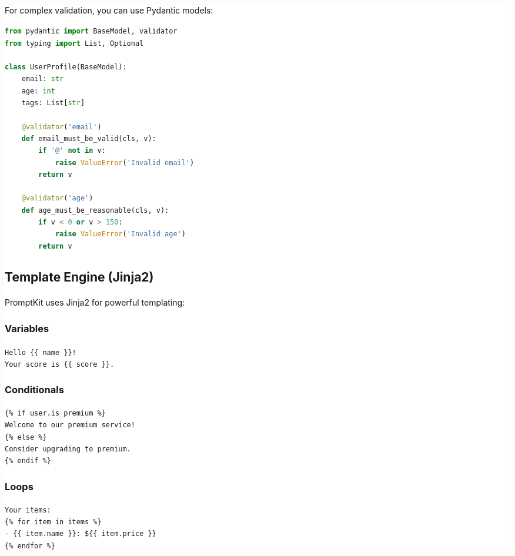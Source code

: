 For complex validation, you can use Pydantic models:

```python
from pydantic import BaseModel, validator
from typing import List, Optional

class UserProfile(BaseModel):
    email: str
    age: int
    tags: List[str]

    @validator('email')
    def email_must_be_valid(cls, v):
        if '@' not in v:
            raise ValueError('Invalid email')
        return v

    @validator('age')
    def age_must_be_reasonable(cls, v):
        if v < 0 or v > 150:
            raise ValueError('Invalid age')
        return v
```

## Template Engine (Jinja2)

PromptKit uses Jinja2 for powerful templating:

### Variables

```jinja
Hello {{ name }}!
Your score is {{ score }}.
```

### Conditionals

```jinja
{% if user.is_premium %}
Welcome to our premium service!
{% else %}
Consider upgrading to premium.
{% endif %}
```

### Loops

```jinja
Your items:
{% for item in items %}
- {{ item.name }}: ${{ item.price }}
{% endfor %}
```

